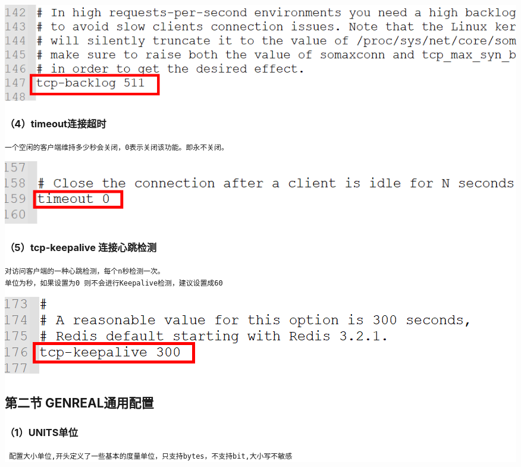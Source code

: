 ![image-20230706115554212](image\image-20230706115554212.png)



### （4）timeout连接超时

```纯文本
一个空闲的客户端维持多少秒会关闭，0表示关闭该功能。即永不关闭。
```

![image-20230706115650664](image\image-20230706115650664.png)



### （5）tcp-keepalive  连接心跳检测

```纯文本
对访问客户端的一种心跳检测，每个n秒检测一次。
单位为秒，如果设置为0 则不会进行Keepalive检测，建议设置成60  
```

![image-20230706115754570](image\image-20230706115754570.png)



## 第二节 GENREAL通用配置

### （1）UNITS单位

```纯文本
 配置大小单位,开头定义了一些基本的度量单位，只支持bytes，不支持bit,大小写不敏感
```
